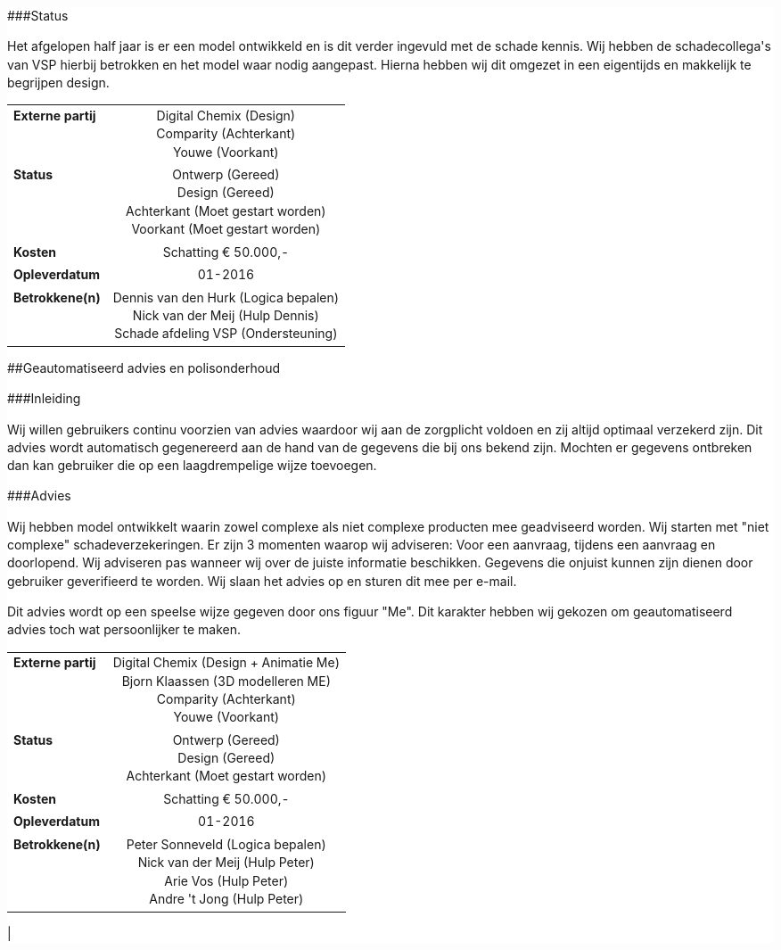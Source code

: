###Status 

Het afgelopen half jaar is er een model ontwikkeld en is dit verder ingevuld met de schade kennis. Wij hebben de schadecollega's van VSP hierbij betrokken en het model waar nodig aangepast. Hierna hebben wij dit omgezet in een eigentijds en makkelijk te begrijpen design. 

|    |           |
| ------------- |:-------------:|
| **Externe partij** | Digital Chemix (Design)<br>Comparity (Achterkant)<br>Youwe (Voorkant)|
| **Status** |Ontwerp (Gereed)<br>Design (Gereed)<br>Achterkant (Moet gestart worden)<br>Voorkant (Moet gestart worden)|
| **Kosten** | Schatting € 50.000,-|
| **Opleverdatum** | 01-2016|
| **Betrokkene(n)** |Dennis van den Hurk (Logica bepalen)<br>Nick van der Meij (Hulp Dennis)<br>Schade afdeling VSP (Ondersteuning)|


##Geautomatiseerd advies en polisonderhoud
 
###Inleiding

Wij willen gebruikers continu voorzien van advies waardoor wij aan de zorgplicht voldoen en zij altijd optimaal verzekerd zijn. Dit advies wordt automatisch gegenereerd aan de hand van de gegevens die bij ons bekend zijn. Mochten er gegevens ontbreken dan kan gebruiker die op een laagdrempelige wijze toevoegen. 
 
###Advies

Wij hebben model ontwikkelt waarin zowel complexe als niet complexe producten mee geadviseerd worden. Wij starten met "niet complexe" schadeverzekeringen. Er zijn 3 momenten waarop wij adviseren: Voor een aanvraag, tijdens een aanvraag en doorlopend. Wij adviseren pas wanneer wij over de juiste informatie beschikken. Gegevens die onjuist kunnen zijn dienen door gebruiker geverifieerd te worden. Wij slaan het advies op en sturen dit mee per e-mail. 

Dit advies wordt op een speelse wijze gegeven door ons figuur "Me". Dit karakter hebben wij gekozen om geautomatiseerd advies toch wat persoonlijker te maken.  

|    |           |
| ------------- |:-------------:|
| **Externe partij** | Digital Chemix (Design + Animatie Me)<br>Bjorn Klaassen (3D modelleren ME)<br>Comparity (Achterkant)<br>Youwe (Voorkant)|
| **Status** |Ontwerp (Gereed)<br>Design (Gereed)<br>Achterkant (Moet gestart worden)|
| **Kosten** | Schatting € 50.000,-|
| **Opleverdatum** | 01-2016|
| **Betrokkene(n)** |Peter Sonneveld (Logica bepalen)<br>Nick van der Meij (Hulp Peter)<Br>Arie Vos (Hulp Peter)<br>Andre 't Jong (Hulp Peter)
|